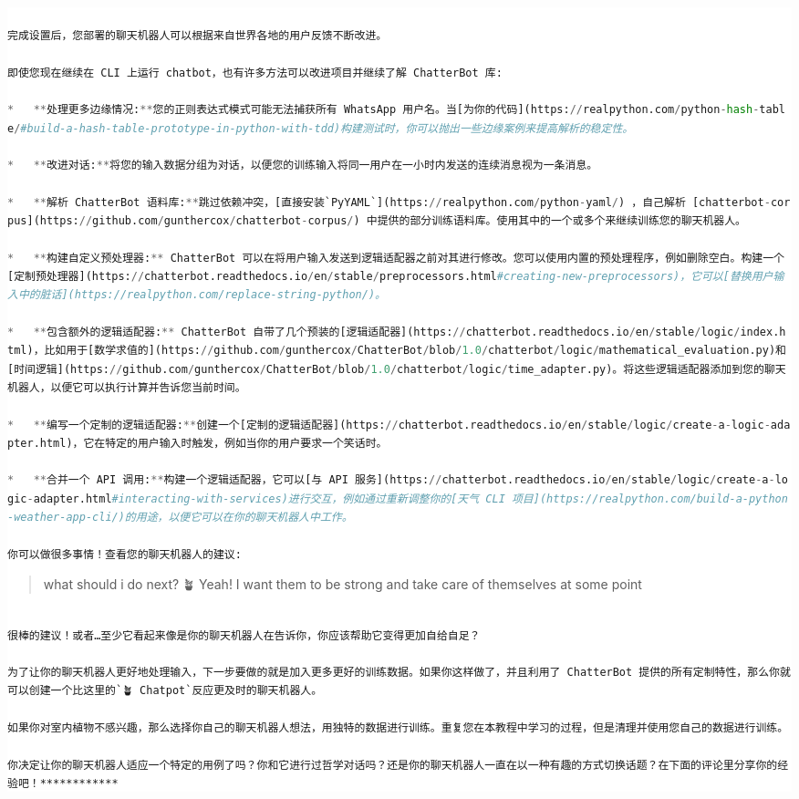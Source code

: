 ```py

完成设置后，您部署的聊天机器人可以根据来自世界各地的用户反馈不断改进。

即使您现在继续在 CLI 上运行 chatbot，也有许多方法可以改进项目并继续了解 ChatterBot 库:

*   **处理更多边缘情况:**您的正则表达式模式可能无法捕获所有 WhatsApp 用户名。当[为你的代码](https://realpython.com/python-hash-table/#build-a-hash-table-prototype-in-python-with-tdd)构建测试时，你可以抛出一些边缘案例来提高解析的稳定性。

*   **改进对话:**将您的输入数据分组为对话，以便您的训练输入将同一用户在一小时内发送的连续消息视为一条消息。

*   **解析 ChatterBot 语料库:**跳过依赖冲突，[直接安装`PyYAML`](https://realpython.com/python-yaml/) ，自己解析 [chatterbot-corpus](https://github.com/gunthercox/chatterbot-corpus/) 中提供的部分训练语料库。使用其中的一个或多个来继续训练您的聊天机器人。

*   **构建自定义预处理器:** ChatterBot 可以在将用户输入发送到逻辑适配器之前对其进行修改。您可以使用内置的预处理程序，例如删除空白。构建一个[定制预处理器](https://chatterbot.readthedocs.io/en/stable/preprocessors.html#creating-new-preprocessors)，它可以[替换用户输入中的脏话](https://realpython.com/replace-string-python/)。

*   **包含额外的逻辑适配器:** ChatterBot 自带了几个预装的[逻辑适配器](https://chatterbot.readthedocs.io/en/stable/logic/index.html)，比如用于[数学求值的](https://github.com/gunthercox/ChatterBot/blob/1.0/chatterbot/logic/mathematical_evaluation.py)和[时间逻辑](https://github.com/gunthercox/ChatterBot/blob/1.0/chatterbot/logic/time_adapter.py)。将这些逻辑适配器添加到您的聊天机器人，以便它可以执行计算并告诉您当前时间。

*   **编写一个定制的逻辑适配器:**创建一个[定制的逻辑适配器](https://chatterbot.readthedocs.io/en/stable/logic/create-a-logic-adapter.html)，它在特定的用户输入时触发，例如当你的用户要求一个笑话时。

*   **合并一个 API 调用:**构建一个逻辑适配器，它可以[与 API 服务](https://chatterbot.readthedocs.io/en/stable/logic/create-a-logic-adapter.html#interacting-with-services)进行交互，例如通过重新调整你的[天气 CLI 项目](https://realpython.com/build-a-python-weather-app-cli/)的用途，以便它可以在你的聊天机器人中工作。

你可以做很多事情！查看您的聊天机器人的建议:

```
> what should i do next?
🪴 Yeah! I want them to be strong and take care of themselves at some point
```

很棒的建议！或者…至少它看起来像是你的聊天机器人在告诉你，你应该帮助它变得更加自给自足？

为了让你的聊天机器人更好地处理输入，下一步要做的就是加入更多更好的训练数据。如果你这样做了，并且利用了 ChatterBot 提供的所有定制特性，那么你就可以创建一个比这里的`🪴 Chatpot`反应更及时的聊天机器人。

如果你对室内植物不感兴趣，那么选择你自己的聊天机器人想法，用独特的数据进行训练。重复您在本教程中学习的过程，但是清理并使用您自己的数据进行训练。

你决定让你的聊天机器人适应一个特定的用例了吗？你和它进行过哲学对话吗？还是你的聊天机器人一直在以一种有趣的方式切换话题？在下面的评论里分享你的经验吧！************